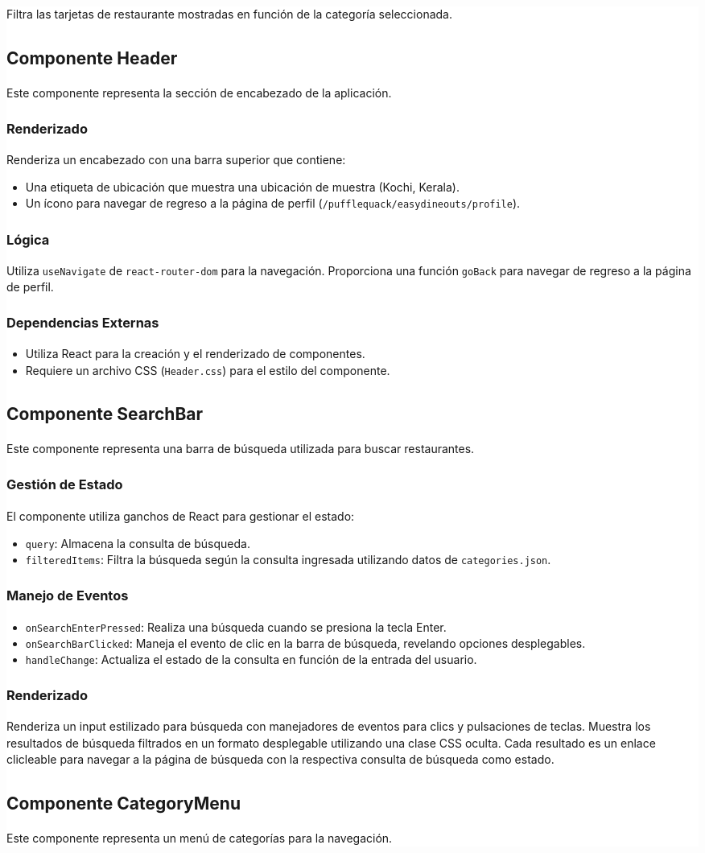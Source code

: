 Filtra las tarjetas de restaurante mostradas en función de la categoría seleccionada.

## Componente Header

Este componente representa la sección de encabezado de la aplicación.

### Renderizado

Renderiza un encabezado con una barra superior que contiene:
- Una etiqueta de ubicación que muestra una ubicación de muestra (Kochi, Kerala).
- Un ícono para navegar de regreso a la página de perfil (`/pufflequack/easydineouts/profile`).

### Lógica

Utiliza `useNavigate` de `react-router-dom` para la navegación.
Proporciona una función `goBack` para navegar de regreso a la página de perfil.

### Dependencias Externas

- Utiliza React para la creación y el renderizado de componentes.
- Requiere un archivo CSS (`Header.css`) para el estilo del componente.

## Componente SearchBar

Este componente representa una barra de búsqueda utilizada para buscar restaurantes.

### Gestión de Estado

El componente utiliza ganchos de React para gestionar el estado:
- `query`: Almacena la consulta de búsqueda.
- `filteredItems`: Filtra la búsqueda según la consulta ingresada utilizando datos de `categories.json`.

### Manejo de Eventos

- `onSearchEnterPressed`: Realiza una búsqueda cuando se presiona la tecla Enter.
- `onSearchBarClicked`: Maneja el evento de clic en la barra de búsqueda, revelando opciones desplegables.
- `handleChange`: Actualiza el estado de la consulta en función de la entrada del usuario.

### Renderizado

Renderiza un input estilizado para búsqueda con manejadores de eventos para clics y pulsaciones de teclas.
Muestra los resultados de búsqueda filtrados en un formato desplegable utilizando una clase CSS oculta.
Cada resultado es un enlace clicleable para navegar a la página de búsqueda con la respectiva consulta de búsqueda como estado.

## Componente CategoryMenu

Este componente representa un menú de categorías para la navegación.
